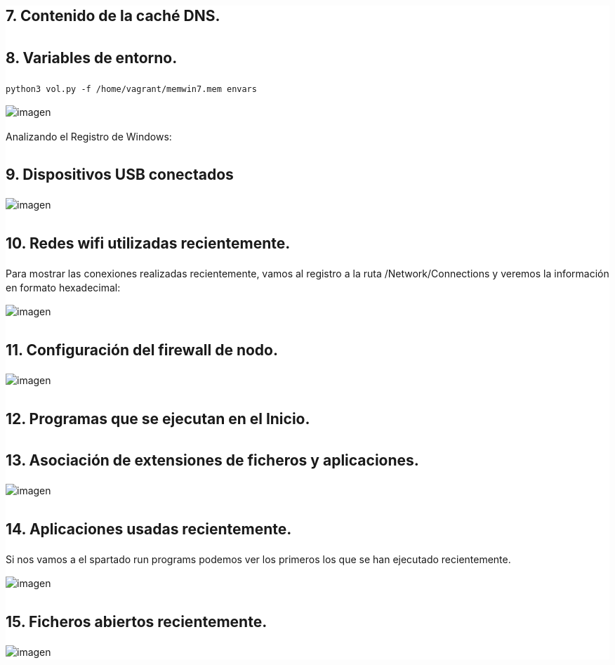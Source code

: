 

## 7. Contenido de la caché DNS.



## 8. Variables de entorno.

`python3 vol.py -f /home/vagrant/memwin7.mem envars`

![imagen](/images/forense-8.png)


Analizando el Registro de Windows:

## 9. Dispositivos USB conectados

![imagen](/images/forense-9.png)

## 10. Redes wifi utilizadas recientemente.

Para mostrar las conexiones realizadas recientemente, vamos al registro a la ruta /Network/Connections y veremos la información en formato hexadecimal:

![imagen](/images/forense-10.png)



## 11. Configuración del firewall de nodo.

![imagen](/images/forense-11.png)

## 12. Programas que se ejecutan en el Inicio.


## 13. Asociación de extensiones de ficheros y aplicaciones.

![imagen](/images/forense-13.png)

## 14. Aplicaciones usadas recientemente.

Si nos vamos a el spartado run programs podemos ver los primeros los que se han ejecutado recientemente.

![imagen](/images/forense-14.png)

## 15. Ficheros abiertos recientemente.

![imagen](/images/forense-15.png)
